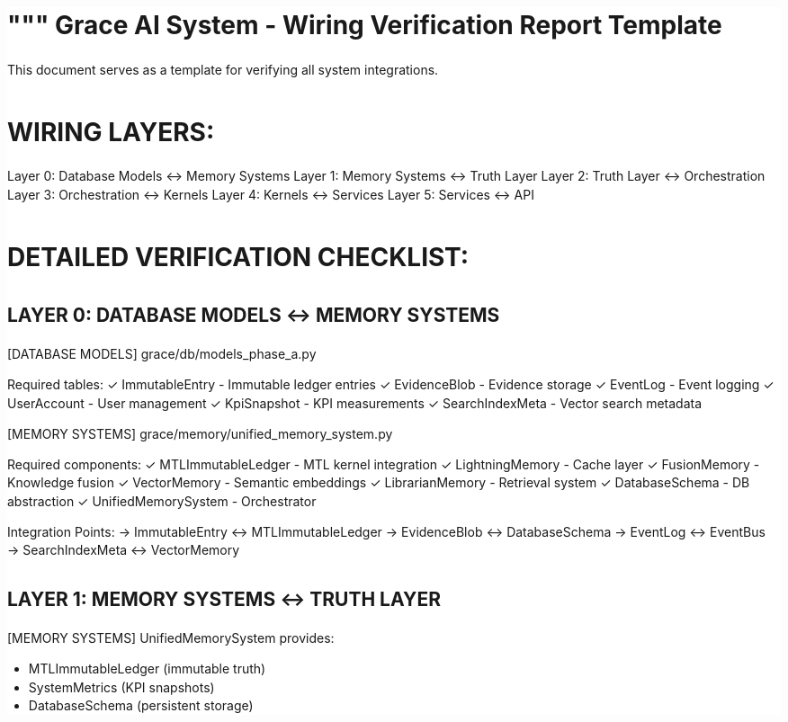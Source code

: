 """
Grace AI System - Wiring Verification Report Template
====================================================

This document serves as a template for verifying all system integrations.

WIRING LAYERS:
==============

Layer 0: Database Models ↔ Memory Systems
Layer 1: Memory Systems ↔ Truth Layer
Layer 2: Truth Layer ↔ Orchestration
Layer 3: Orchestration ↔ Kernels
Layer 4: Kernels ↔ Services
Layer 5: Services ↔ API


DETAILED VERIFICATION CHECKLIST:
================================

LAYER 0: DATABASE MODELS ↔ MEMORY SYSTEMS
-----------------------------------------

[DATABASE MODELS]
  grace/db/models_phase_a.py
  
  Required tables:
  ✓ ImmutableEntry        - Immutable ledger entries
  ✓ EvidenceBlob          - Evidence storage
  ✓ EventLog              - Event logging
  ✓ UserAccount           - User management
  ✓ KpiSnapshot           - KPI measurements
  ✓ SearchIndexMeta       - Vector search metadata

[MEMORY SYSTEMS]
  grace/memory/unified_memory_system.py
  
  Required components:
  ✓ MTLImmutableLedger    - MTL kernel integration
  ✓ LightningMemory       - Cache layer
  ✓ FusionMemory          - Knowledge fusion
  ✓ VectorMemory          - Semantic embeddings
  ✓ LibrarianMemory       - Retrieval system
  ✓ DatabaseSchema        - DB abstraction
  ✓ UnifiedMemorySystem   - Orchestrator

  Integration Points:
  → ImmutableEntry ↔ MTLImmutableLedger
  → EvidenceBlob ↔ DatabaseSchema
  → EventLog ↔ EventBus
  → SearchIndexMeta ↔ VectorMemory


LAYER 1: MEMORY SYSTEMS ↔ TRUTH LAYER
--------------------------------------

[MEMORY SYSTEMS]
  UnifiedMemorySystem provides:
  - MTLImmutableLedger (immutable truth)
  - SystemMetrics (KPI snapshots)
  - DatabaseSchema (persistent storage)
